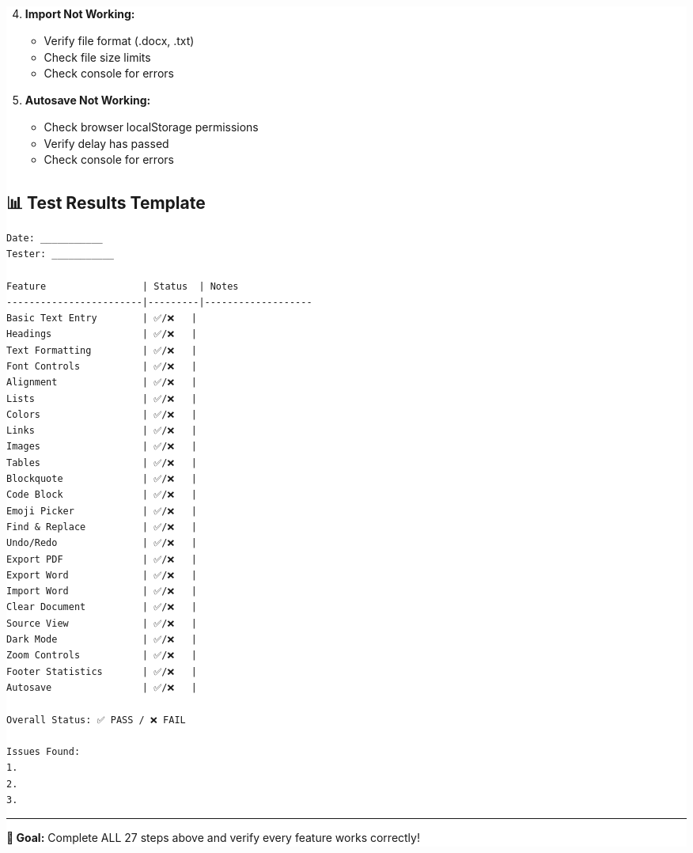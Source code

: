 4. **Import Not Working:**
   - Verify file format (.docx, .txt)
   - Check file size limits
   - Check console for errors

5. **Autosave Not Working:**
   - Check browser localStorage permissions
   - Verify delay has passed
   - Check console for errors

## 📊 Test Results Template

```
Date: ___________
Tester: ___________

Feature                 | Status  | Notes
------------------------|---------|-------------------
Basic Text Entry        | ✅/❌   |
Headings                | ✅/❌   |
Text Formatting         | ✅/❌   |
Font Controls           | ✅/❌   |
Alignment               | ✅/❌   |
Lists                   | ✅/❌   |
Colors                  | ✅/❌   |
Links                   | ✅/❌   |
Images                  | ✅/❌   |
Tables                  | ✅/❌   |
Blockquote              | ✅/❌   |
Code Block              | ✅/❌   |
Emoji Picker            | ✅/❌   |
Find & Replace          | ✅/❌   |
Undo/Redo               | ✅/❌   |
Export PDF              | ✅/❌   |
Export Word             | ✅/❌   |
Import Word             | ✅/❌   |
Clear Document          | ✅/❌   |
Source View             | ✅/❌   |
Dark Mode               | ✅/❌   |
Zoom Controls           | ✅/❌   |
Footer Statistics       | ✅/❌   |
Autosave                | ✅/❌   |

Overall Status: ✅ PASS / ❌ FAIL

Issues Found:
1. 
2. 
3. 
```

---

**🎯 Goal:** Complete ALL 27 steps above and verify every feature works correctly!


